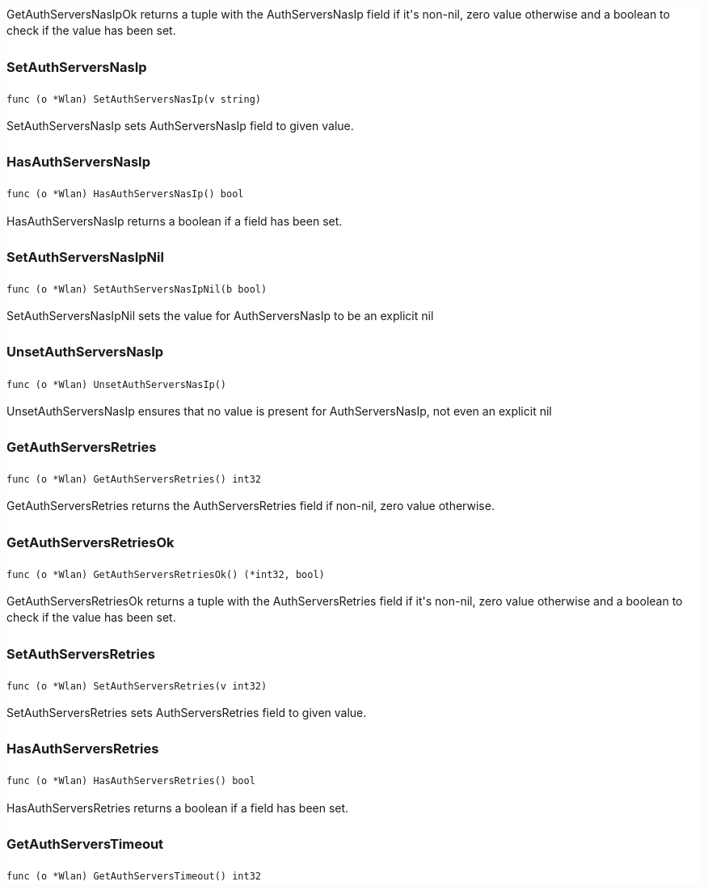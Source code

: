 GetAuthServersNasIpOk returns a tuple with the AuthServersNasIp field if it's non-nil, zero value otherwise
and a boolean to check if the value has been set.

### SetAuthServersNasIp

`func (o *Wlan) SetAuthServersNasIp(v string)`

SetAuthServersNasIp sets AuthServersNasIp field to given value.

### HasAuthServersNasIp

`func (o *Wlan) HasAuthServersNasIp() bool`

HasAuthServersNasIp returns a boolean if a field has been set.

### SetAuthServersNasIpNil

`func (o *Wlan) SetAuthServersNasIpNil(b bool)`

 SetAuthServersNasIpNil sets the value for AuthServersNasIp to be an explicit nil

### UnsetAuthServersNasIp
`func (o *Wlan) UnsetAuthServersNasIp()`

UnsetAuthServersNasIp ensures that no value is present for AuthServersNasIp, not even an explicit nil
### GetAuthServersRetries

`func (o *Wlan) GetAuthServersRetries() int32`

GetAuthServersRetries returns the AuthServersRetries field if non-nil, zero value otherwise.

### GetAuthServersRetriesOk

`func (o *Wlan) GetAuthServersRetriesOk() (*int32, bool)`

GetAuthServersRetriesOk returns a tuple with the AuthServersRetries field if it's non-nil, zero value otherwise
and a boolean to check if the value has been set.

### SetAuthServersRetries

`func (o *Wlan) SetAuthServersRetries(v int32)`

SetAuthServersRetries sets AuthServersRetries field to given value.

### HasAuthServersRetries

`func (o *Wlan) HasAuthServersRetries() bool`

HasAuthServersRetries returns a boolean if a field has been set.

### GetAuthServersTimeout

`func (o *Wlan) GetAuthServersTimeout() int32`
